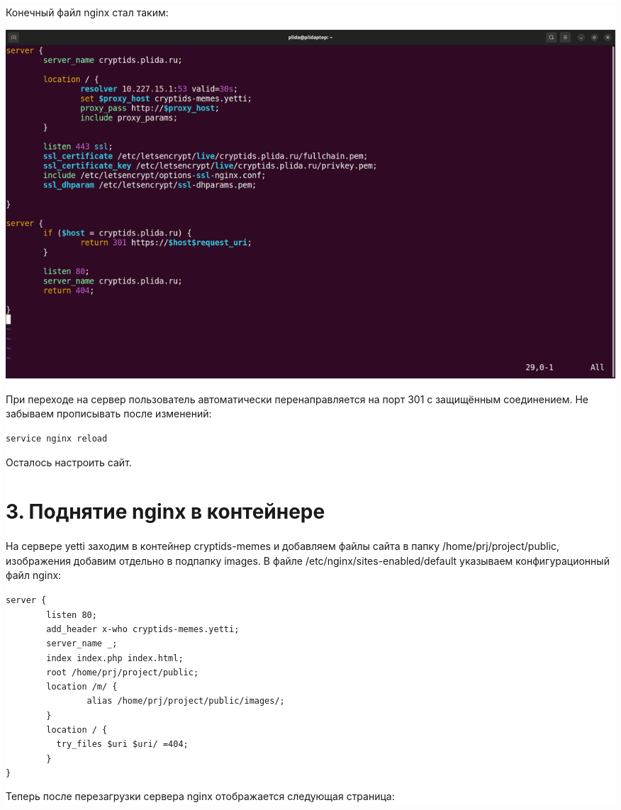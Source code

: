 Конечный файл nginx стал таким:

![alt text](<../images/Pasted image 20241019131153.png>)

При переходе на сервер пользователь автоматически перенаправляется на порт 301 с защищённым соединением. 
Не забываем прописывать после изменений:
```
service nginx reload
```
Осталось настроить сайт.
# 3. Поднятие nginx в контейнере
На сервере yetti заходим в контейнер cryptids-memes и добавляем файлы сайта в папку /home/prj/project/public, изображения добавим отдельно в подпапку images. 
В файле /etc/nginx/sites-enabled/default указываем конфигурационный файл nginx:
```
server {
        listen 80;
        add_header x-who cryptids-memes.yetti;
        server_name _;
        index index.php index.html;
        root /home/prj/project/public;
        location /m/ {
                alias /home/prj/project/public/images/;
        }
        location / {
          try_files $uri $uri/ =404;
        }
}
```
Теперь после перезагрузки сервера nginx отображается следующая страница:
